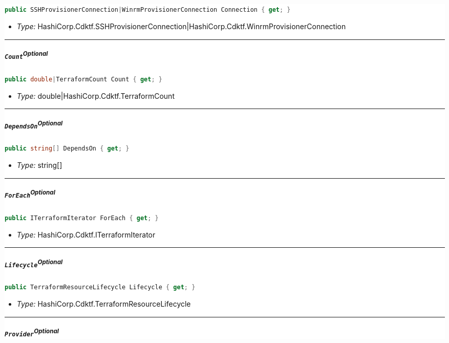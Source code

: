 ```csharp
public SSHProvisionerConnection|WinrmProvisionerConnection Connection { get; }
```

- *Type:* HashiCorp.Cdktf.SSHProvisionerConnection|HashiCorp.Cdktf.WinrmProvisionerConnection

---

##### `Count`<sup>Optional</sup> <a name="Count" id="@cdktf/provider-databricks.azureAdlsGen1Mount.AzureAdlsGen1Mount.property.count"></a>

```csharp
public double|TerraformCount Count { get; }
```

- *Type:* double|HashiCorp.Cdktf.TerraformCount

---

##### `DependsOn`<sup>Optional</sup> <a name="DependsOn" id="@cdktf/provider-databricks.azureAdlsGen1Mount.AzureAdlsGen1Mount.property.dependsOn"></a>

```csharp
public string[] DependsOn { get; }
```

- *Type:* string[]

---

##### `ForEach`<sup>Optional</sup> <a name="ForEach" id="@cdktf/provider-databricks.azureAdlsGen1Mount.AzureAdlsGen1Mount.property.forEach"></a>

```csharp
public ITerraformIterator ForEach { get; }
```

- *Type:* HashiCorp.Cdktf.ITerraformIterator

---

##### `Lifecycle`<sup>Optional</sup> <a name="Lifecycle" id="@cdktf/provider-databricks.azureAdlsGen1Mount.AzureAdlsGen1Mount.property.lifecycle"></a>

```csharp
public TerraformResourceLifecycle Lifecycle { get; }
```

- *Type:* HashiCorp.Cdktf.TerraformResourceLifecycle

---

##### `Provider`<sup>Optional</sup> <a name="Provider" id="@cdktf/provider-databricks.azureAdlsGen1Mount.AzureAdlsGen1Mount.property.provider"></a>
